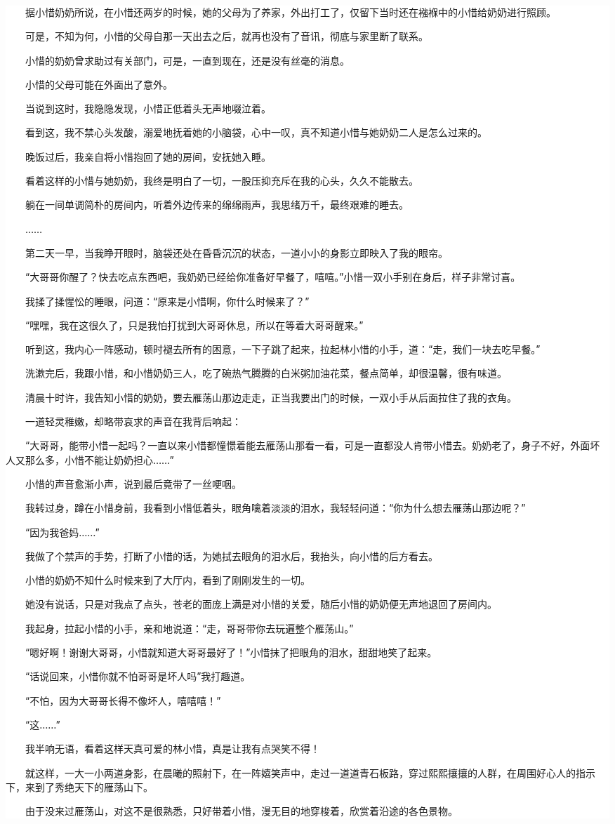 &emsp;&emsp;据小惜奶奶所说，在小惜还两岁的时候，她的父母为了养家，外出打工了，仅留下当时还在襁褓中的小惜给奶奶进行照顾。

&emsp;&emsp;可是，不知为何，小惜的父母自那一天出去之后，就再也没有了音讯，彻底与家里断了联系。

&emsp;&emsp;小惜的奶奶曾求助过有关部门，可是，一直到现在，还是没有丝毫的消息。

&emsp;&emsp;小惜的父母可能在外面出了意外。

&emsp;&emsp;当说到这时，我隐隐发现，小惜正低着头无声地啜泣着。

&emsp;&emsp;看到这，我不禁心头发酸，溺爱地抚着她的小脑袋，心中一叹，真不知道小惜与她奶奶二人是怎么过来的。

&emsp;&emsp;晚饭过后，我亲自将小惜抱回了她的房间，安抚她入睡。

&emsp;&emsp;看着这样的小惜与她奶奶，我终是明白了一切，一股压抑充斥在我的心头，久久不能散去。

&emsp;&emsp;躺在一间单调简朴的房间内，听着外边传来的绵绵雨声，我思绪万千，最终艰难的睡去。

&emsp;&emsp;……

&emsp;&emsp;第二天一早，当我睁开眼时，脑袋还处在昏昏沉沉的状态，一道小小的身影立即映入了我的眼帘。

&emsp;&emsp;“大哥哥你醒了？快去吃点东西吧，我奶奶已经给你准备好早餐了，嘻嘻。”小惜一双小手别在身后，样子非常讨喜。

&emsp;&emsp;我揉了揉惺忪的睡眼，问道：“原来是小惜啊，你什么时候来了？”

&emsp;&emsp;“嘿嘿，我在这很久了，只是我怕打扰到大哥哥休息，所以在等着大哥哥醒来。”

&emsp;&emsp;听到这，我内心一阵感动，顿时褪去所有的困意，一下子跳了起来，拉起林小惜的小手，道：“走，我们一块去吃早餐。”

&emsp;&emsp;洗漱完后，我跟小惜，和小惜奶奶三人，吃了碗热气腾腾的白米粥加油花菜，餐点简单，却很温馨，很有味道。

&emsp;&emsp;清晨十时许，我告知小惜的奶奶，要去雁荡山那边走走，正当我要出门的时候，一双小手从后面拉住了我的衣角。

&emsp;&emsp;一道轻灵稚嫩，却略带哀求的声音在我背后响起：

&emsp;&emsp;“大哥哥，能带小惜一起吗？一直以来小惜都憧憬着能去雁荡山那看一看，可是一直都没人肯带小惜去。奶奶老了，身子不好，外面坏人又那么多，小惜不能让奶奶担心……”

&emsp;&emsp;小惜的声音愈渐小声，说到最后竟带了一丝哽咽。

&emsp;&emsp;我转过身，蹲在小惜身前，我看到小惜低着头，眼角噙着淡淡的泪水，我轻轻问道：“你为什么想去雁荡山那边呢？”

&emsp;&emsp;“因为我爸妈……”

&emsp;&emsp;我做了个禁声的手势，打断了小惜的话，为她拭去眼角的泪水后，我抬头，向小惜的后方看去。

&emsp;&emsp;小惜的奶奶不知什么时候来到了大厅内，看到了刚刚发生的一切。

&emsp;&emsp;她没有说话，只是对我点了点头，苍老的面庞上满是对小惜的关爱，随后小惜的奶奶便无声地退回了房间内。

&emsp;&emsp;我起身，拉起小惜的小手，亲和地说道：“走，哥哥带你去玩遍整个雁荡山。”

&emsp;&emsp;“嗯好啊！谢谢大哥哥，小惜就知道大哥哥最好了！”小惜抹了把眼角的泪水，甜甜地笑了起来。

&emsp;&emsp;“话说回来，小惜你就不怕哥哥是坏人吗”我打趣道。

&emsp;&emsp;“不怕，因为大哥哥长得不像坏人，嘻嘻嘻！”

&emsp;&emsp;“这……”

&emsp;&emsp;我半响无语，看着这样天真可爱的林小惜，真是让我有点哭笑不得！

&emsp;&emsp;就这样，一大一小两道身影，在晨曦的照射下，在一阵嬉笑声中，走过一道道青石板路，穿过熙熙攘攘的人群，在周围好心人的指示下，来到了秀绝天下的雁荡山下。

&emsp;&emsp;由于没来过雁荡山，对这不是很熟悉，只好带着小惜，漫无目的地穿梭着，欣赏着沿途的各色景物。
